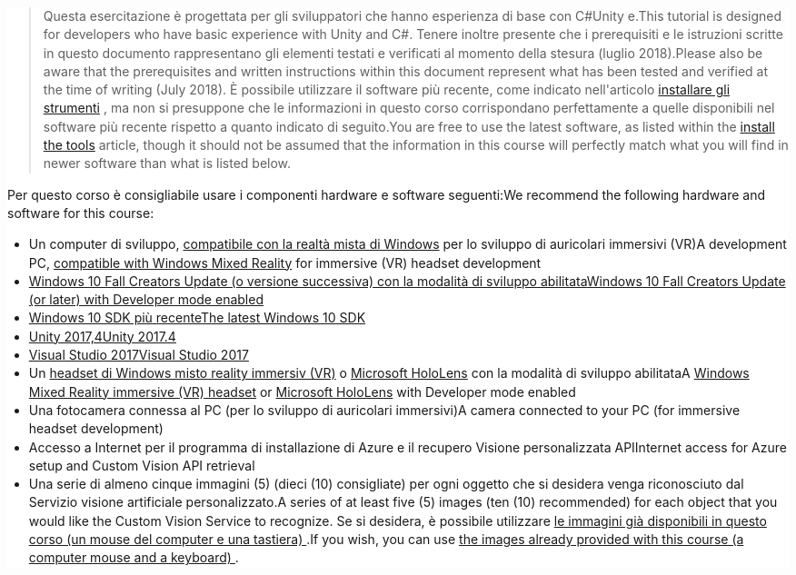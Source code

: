 > <span data-ttu-id="25a3c-137">Questa esercitazione è progettata per gli sviluppatori che hanno esperienza di base con C#Unity e.</span><span class="sxs-lookup"><span data-stu-id="25a3c-137">This tutorial is designed for developers who have basic experience with Unity and C#.</span></span> <span data-ttu-id="25a3c-138">Tenere inoltre presente che i prerequisiti e le istruzioni scritte in questo documento rappresentano gli elementi testati e verificati al momento della stesura (luglio 2018).</span><span class="sxs-lookup"><span data-stu-id="25a3c-138">Please also be aware that the prerequisites and written instructions within this document represent what has been tested and verified at the time of writing (July 2018).</span></span> <span data-ttu-id="25a3c-139">È possibile utilizzare il software più recente, come indicato nell'articolo [installare gli strumenti](install-the-tools.md) , ma non si presuppone che le informazioni in questo corso corrispondano perfettamente a quelle disponibili nel software più recente rispetto a quanto indicato di seguito.</span><span class="sxs-lookup"><span data-stu-id="25a3c-139">You are free to use the latest software, as listed within the [install the tools](install-the-tools.md) article, though it should not be assumed that the information in this course will perfectly match what you will find in newer software than what is listed below.</span></span>

<span data-ttu-id="25a3c-140">Per questo corso è consigliabile usare i componenti hardware e software seguenti:</span><span class="sxs-lookup"><span data-stu-id="25a3c-140">We recommend the following hardware and software for this course:</span></span>

- <span data-ttu-id="25a3c-141">Un computer di sviluppo, [compatibile con la realtà mista di Windows](https://support.microsoft.com/help/4039260/windows-10-mixed-reality-pc-hardware-guidelines) per lo sviluppo di auricolari immersivi (VR)</span><span class="sxs-lookup"><span data-stu-id="25a3c-141">A development PC, [compatible with Windows Mixed Reality](https://support.microsoft.com/help/4039260/windows-10-mixed-reality-pc-hardware-guidelines) for immersive (VR) headset development</span></span>
- [<span data-ttu-id="25a3c-142">Windows 10 Fall Creators Update (o versione successiva) con la modalità di sviluppo abilitata</span><span class="sxs-lookup"><span data-stu-id="25a3c-142">Windows 10 Fall Creators Update (or later) with Developer mode enabled</span></span>](install-the-tools.md#installation-checklist)
- [<span data-ttu-id="25a3c-143">Windows 10 SDK più recente</span><span class="sxs-lookup"><span data-stu-id="25a3c-143">The latest Windows 10 SDK</span></span>](install-the-tools.md#installation-checklist)
- [<span data-ttu-id="25a3c-144">Unity 2017,4</span><span class="sxs-lookup"><span data-stu-id="25a3c-144">Unity 2017.4</span></span>](install-the-tools.md#installation-checklist)
- [<span data-ttu-id="25a3c-145">Visual Studio 2017</span><span class="sxs-lookup"><span data-stu-id="25a3c-145">Visual Studio 2017</span></span>](install-the-tools.md#installation-checklist)
- <span data-ttu-id="25a3c-146">Un [headset di Windows misto reality immersiv (VR)](immersive-headset-hardware-details.md) o [Microsoft HoloLens](hololens-hardware-details.md) con la modalità di sviluppo abilitata</span><span class="sxs-lookup"><span data-stu-id="25a3c-146">A [Windows Mixed Reality immersive (VR) headset](immersive-headset-hardware-details.md) or [Microsoft HoloLens](hololens-hardware-details.md) with Developer mode enabled</span></span>
- <span data-ttu-id="25a3c-147">Una fotocamera connessa al PC (per lo sviluppo di auricolari immersivi)</span><span class="sxs-lookup"><span data-stu-id="25a3c-147">A camera connected to your PC (for immersive headset development)</span></span>
- <span data-ttu-id="25a3c-148">Accesso a Internet per il programma di installazione di Azure e il recupero Visione personalizzata API</span><span class="sxs-lookup"><span data-stu-id="25a3c-148">Internet access for Azure setup and Custom Vision API retrieval</span></span>
- <span data-ttu-id="25a3c-149">Una serie di almeno cinque immagini (5) (dieci (10) consigliate) per ogni oggetto che si desidera venga riconosciuto dal Servizio visione artificiale personalizzato.</span><span class="sxs-lookup"><span data-stu-id="25a3c-149">A series of at least five (5) images (ten (10) recommended) for each object that you would like the Custom Vision Service to recognize.</span></span> <span data-ttu-id="25a3c-150">Se si desidera, è possibile utilizzare [le immagini già disponibili in questo corso (un mouse del computer e una tastiera) ](https://github.com/Microsoft/HolographicAcademy/raw/Azure-MixedReality-Labs/Azure%20Mixed%20Reality%20Labs/MR%20and%20Azure%20302b%20-%20Custom%20vision/ComputerVision_Images.zip).</span><span class="sxs-lookup"><span data-stu-id="25a3c-150">If you wish, you can use [the images already provided with this course (a computer mouse and a keyboard) ](https://github.com/Microsoft/HolographicAcademy/raw/Azure-MixedReality-Labs/Azure%20Mixed%20Reality%20Labs/MR%20and%20Azure%20302b%20-%20Custom%20vision/ComputerVision_Images.zip).</span></span>
